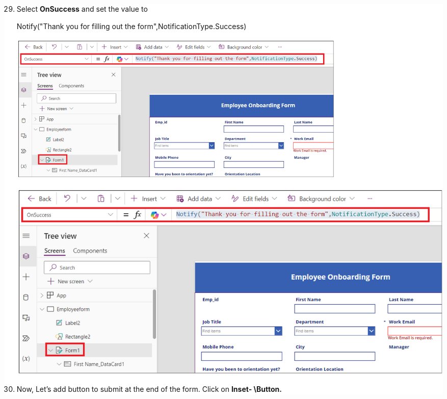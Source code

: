 
29. Select **OnSuccess** and set the value to

    Notify("Thank you for filling out the form",NotificationType.Success)

    <img src="./media/image87.png"
style="width:6.49167in;height:2.84167in" />

    ![](./media/image87.png)


30. Now, Let’s add button to submit at the end of the form. Click on
    **Inset- \Button.**
